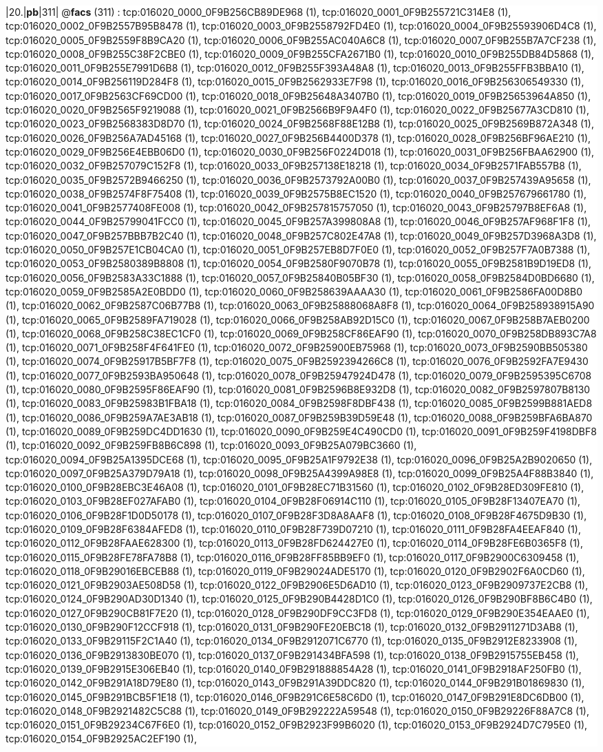 |20.|__pb__|311| @__facs__ (311) : tcp:016020_0000_0F9B256CB89DE968 (1), tcp:016020_0001_0F9B255721C314E8 (1), tcp:016020_0002_0F9B2557B95B8478 (1), tcp:016020_0003_0F9B2558792FD4E0 (1), tcp:016020_0004_0F9B25593906D4C8 (1), tcp:016020_0005_0F9B2559F8B9CA20 (1), tcp:016020_0006_0F9B255AC040A6C8 (1), tcp:016020_0007_0F9B255B7A7CF238 (1), tcp:016020_0008_0F9B255C38F2CBE0 (1), tcp:016020_0009_0F9B255CFA2671B0 (1), tcp:016020_0010_0F9B255DB84D5868 (1), tcp:016020_0011_0F9B255E7991D6B8 (1), tcp:016020_0012_0F9B255F393A48A8 (1), tcp:016020_0013_0F9B255FFB3BBA10 (1), tcp:016020_0014_0F9B256119D284F8 (1), tcp:016020_0015_0F9B2562933E7F98 (1), tcp:016020_0016_0F9B256306549330 (1), tcp:016020_0017_0F9B2563CF69CD00 (1), tcp:016020_0018_0F9B25648A3407B0 (1), tcp:016020_0019_0F9B25653964A850 (1), tcp:016020_0020_0F9B2565F9219088 (1), tcp:016020_0021_0F9B2566B9F9A4F0 (1), tcp:016020_0022_0F9B25677A3CD810 (1), tcp:016020_0023_0F9B2568383D8D70 (1), tcp:016020_0024_0F9B2568F88E12B8 (1), tcp:016020_0025_0F9B2569B872A348 (1), tcp:016020_0026_0F9B256A7AD45168 (1), tcp:016020_0027_0F9B256B4400D378 (1), tcp:016020_0028_0F9B256BF96AE210 (1), tcp:016020_0029_0F9B256E4EBB06D0 (1), tcp:016020_0030_0F9B256F0224D018 (1), tcp:016020_0031_0F9B256FBAA62900 (1), tcp:016020_0032_0F9B257079C152F8 (1), tcp:016020_0033_0F9B257138E18218 (1), tcp:016020_0034_0F9B2571FAB557B8 (1), tcp:016020_0035_0F9B2572B9466250 (1), tcp:016020_0036_0F9B2573792A00B0 (1), tcp:016020_0037_0F9B257439A95658 (1), tcp:016020_0038_0F9B2574F8F75408 (1), tcp:016020_0039_0F9B2575B8EC1520 (1), tcp:016020_0040_0F9B257679661780 (1), tcp:016020_0041_0F9B2577408FE008 (1), tcp:016020_0042_0F9B257815757050 (1), tcp:016020_0043_0F9B25797B8EF6A8 (1), tcp:016020_0044_0F9B25799041FCC0 (1), tcp:016020_0045_0F9B257A399808A8 (1), tcp:016020_0046_0F9B257AF968F1F8 (1), tcp:016020_0047_0F9B257BBB7B2C40 (1), tcp:016020_0048_0F9B257C802E47A8 (1), tcp:016020_0049_0F9B257D3968A3D8 (1), tcp:016020_0050_0F9B257E1CB04CA0 (1), tcp:016020_0051_0F9B257EB8D7F0E0 (1), tcp:016020_0052_0F9B257F7A0B7388 (1), tcp:016020_0053_0F9B2580389B8808 (1), tcp:016020_0054_0F9B2580F9070B78 (1), tcp:016020_0055_0F9B2581B9D19ED8 (1), tcp:016020_0056_0F9B2583A33C1888 (1), tcp:016020_0057_0F9B25840B05BF30 (1), tcp:016020_0058_0F9B2584D0BD6680 (1), tcp:016020_0059_0F9B2585A2E0BDD0 (1), tcp:016020_0060_0F9B258639AAAA30 (1), tcp:016020_0061_0F9B2586FA00D8B0 (1), tcp:016020_0062_0F9B2587C06B77B8 (1), tcp:016020_0063_0F9B25888068A8F8 (1), tcp:016020_0064_0F9B258938915A90 (1), tcp:016020_0065_0F9B2589FA719028 (1), tcp:016020_0066_0F9B258AB92D15C0 (1), tcp:016020_0067_0F9B258B7AEB0200 (1), tcp:016020_0068_0F9B258C38EC1CF0 (1), tcp:016020_0069_0F9B258CF86EAF90 (1), tcp:016020_0070_0F9B258DB893C7A8 (1), tcp:016020_0071_0F9B258F4F641FE0 (1), tcp:016020_0072_0F9B25900EB75968 (1), tcp:016020_0073_0F9B2590BB505380 (1), tcp:016020_0074_0F9B25917B5BF7F8 (1), tcp:016020_0075_0F9B2592394266C8 (1), tcp:016020_0076_0F9B2592FA7E9430 (1), tcp:016020_0077_0F9B2593BA950648 (1), tcp:016020_0078_0F9B25947924D478 (1), tcp:016020_0079_0F9B2595395C6708 (1), tcp:016020_0080_0F9B2595F86EAF90 (1), tcp:016020_0081_0F9B2596B8E932D8 (1), tcp:016020_0082_0F9B2597807B8130 (1), tcp:016020_0083_0F9B25983B1FBA18 (1), tcp:016020_0084_0F9B2598F8DBF438 (1), tcp:016020_0085_0F9B2599B881AED8 (1), tcp:016020_0086_0F9B259A7AE3AB18 (1), tcp:016020_0087_0F9B259B39D59E48 (1), tcp:016020_0088_0F9B259BFA6BA870 (1), tcp:016020_0089_0F9B259DC4DD1630 (1), tcp:016020_0090_0F9B259E4C490CD0 (1), tcp:016020_0091_0F9B259F4198DBF8 (1), tcp:016020_0092_0F9B259FB8B6C898 (1), tcp:016020_0093_0F9B25A079BC3660 (1), tcp:016020_0094_0F9B25A1395DCE68 (1), tcp:016020_0095_0F9B25A1F9792E38 (1), tcp:016020_0096_0F9B25A2B9020650 (1), tcp:016020_0097_0F9B25A379D79A18 (1), tcp:016020_0098_0F9B25A4399A98E8 (1), tcp:016020_0099_0F9B25A4F88B3840 (1), tcp:016020_0100_0F9B28EBC3E46A08 (1), tcp:016020_0101_0F9B28EC71B31560 (1), tcp:016020_0102_0F9B28ED309FE810 (1), tcp:016020_0103_0F9B28EF027AFAB0 (1), tcp:016020_0104_0F9B28F06914C110 (1), tcp:016020_0105_0F9B28F13407EA70 (1), tcp:016020_0106_0F9B28F1D0D50178 (1), tcp:016020_0107_0F9B28F3D8A8AAF8 (1), tcp:016020_0108_0F9B28F4675D9B30 (1), tcp:016020_0109_0F9B28F6384AFED8 (1), tcp:016020_0110_0F9B28F739D07210 (1), tcp:016020_0111_0F9B28FA4EEAF840 (1), tcp:016020_0112_0F9B28FAAE628300 (1), tcp:016020_0113_0F9B28FD624427E0 (1), tcp:016020_0114_0F9B28FE6B0365F8 (1), tcp:016020_0115_0F9B28FE78FA78B8 (1), tcp:016020_0116_0F9B28FF85BB9EF0 (1), tcp:016020_0117_0F9B2900C6309458 (1), tcp:016020_0118_0F9B29016EBCEB88 (1), tcp:016020_0119_0F9B29024ADE5170 (1), tcp:016020_0120_0F9B2902F6A0CD60 (1), tcp:016020_0121_0F9B2903AE508D58 (1), tcp:016020_0122_0F9B2906E5D6AD10 (1), tcp:016020_0123_0F9B2909737E2CB8 (1), tcp:016020_0124_0F9B290AD30D1340 (1), tcp:016020_0125_0F9B290B4428D1C0 (1), tcp:016020_0126_0F9B290BF8B6C4B0 (1), tcp:016020_0127_0F9B290CB81F7E20 (1), tcp:016020_0128_0F9B290DF9CC3FD8 (1), tcp:016020_0129_0F9B290E354EAAE0 (1), tcp:016020_0130_0F9B290F12CCF918 (1), tcp:016020_0131_0F9B290FE20EBC18 (1), tcp:016020_0132_0F9B2911271D3AB8 (1), tcp:016020_0133_0F9B29115F2C1A40 (1), tcp:016020_0134_0F9B2912071C6770 (1), tcp:016020_0135_0F9B2912E8233908 (1), tcp:016020_0136_0F9B2913830BE070 (1), tcp:016020_0137_0F9B291434BFA598 (1), tcp:016020_0138_0F9B2915755EB458 (1), tcp:016020_0139_0F9B2915E306EB40 (1), tcp:016020_0140_0F9B291888854A28 (1), tcp:016020_0141_0F9B2918AF250FB0 (1), tcp:016020_0142_0F9B291A18D79E80 (1), tcp:016020_0143_0F9B291A39DDC820 (1), tcp:016020_0144_0F9B291B01869830 (1), tcp:016020_0145_0F9B291BCB5F1E18 (1), tcp:016020_0146_0F9B291C6E58C6D0 (1), tcp:016020_0147_0F9B291E8DC6DB00 (1), tcp:016020_0148_0F9B2921482C5C88 (1), tcp:016020_0149_0F9B292222A59548 (1), tcp:016020_0150_0F9B29226F88A7C8 (1), tcp:016020_0151_0F9B29234C67F6E0 (1), tcp:016020_0152_0F9B2923F99B6020 (1), tcp:016020_0153_0F9B2924D7C795E0 (1), tcp:016020_0154_0F9B2925AC2EF190 (1),